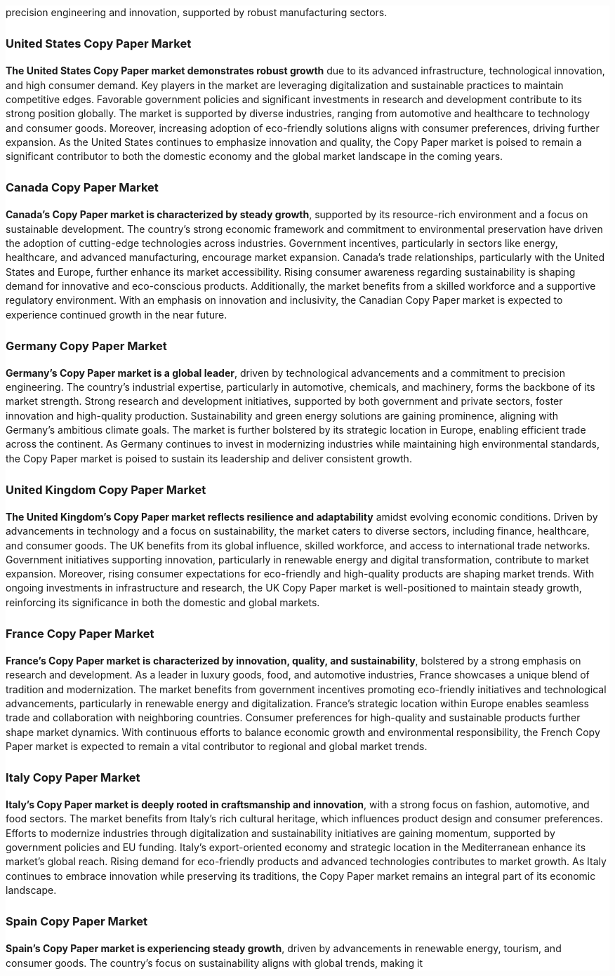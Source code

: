 precision engineering and innovation, supported by robust manufacturing sectors.</span></em></p></blockquote><h3><strong>United States Copy Paper Market</strong></h3><p><strong>The United States Copy Paper market demonstrates robust growth</strong> due to its advanced infrastructure, technological innovation, and high consumer demand. Key players in the market are leveraging digitalization and sustainable practices to maintain competitive edges. Favorable government policies and significant investments in research and development contribute to its strong position globally. The market is supported by diverse industries, ranging from automotive and healthcare to technology and consumer goods. Moreover, increasing adoption of eco-friendly solutions aligns with consumer preferences, driving further expansion. As the United States continues to emphasize innovation and quality, the Copy Paper market is poised to remain a significant contributor to both the domestic economy and the global market landscape in the coming years.</p><h3><strong>Canada Copy Paper Market</strong></h3><p><strong>Canada&rsquo;s Copy Paper market is characterized by steady growth</strong>, supported by its resource-rich environment and a focus on sustainable development. The country&rsquo;s strong economic framework and commitment to environmental preservation have driven the adoption of cutting-edge technologies across industries. Government incentives, particularly in sectors like energy, healthcare, and advanced manufacturing, encourage market expansion. Canada&rsquo;s trade relationships, particularly with the United States and Europe, further enhance its market accessibility. Rising consumer awareness regarding sustainability is shaping demand for innovative and eco-conscious products. Additionally, the market benefits from a skilled workforce and a supportive regulatory environment. With an emphasis on innovation and inclusivity, the Canadian Copy Paper market is expected to experience continued growth in the near future.</p><h3><strong>Germany Copy Paper Market</strong></h3><p><strong>Germany&rsquo;s Copy Paper market is a global leader</strong>, driven by technological advancements and a commitment to precision engineering. The country&rsquo;s industrial expertise, particularly in automotive, chemicals, and machinery, forms the backbone of its market strength. Strong research and development initiatives, supported by both government and private sectors, foster innovation and high-quality production. Sustainability and green energy solutions are gaining prominence, aligning with Germany&rsquo;s ambitious climate goals. The market is further bolstered by its strategic location in Europe, enabling efficient trade across the continent. As Germany continues to invest in modernizing industries while maintaining high environmental standards, the Copy Paper market is poised to sustain its leadership and deliver consistent growth.</p><h3><strong>United Kingdom Copy Paper Market</strong></h3><p><strong>The United Kingdom&rsquo;s Copy Paper market reflects resilience and adaptability</strong> amidst evolving economic conditions. Driven by advancements in technology and a focus on sustainability, the market caters to diverse sectors, including finance, healthcare, and consumer goods. The UK benefits from its global influence, skilled workforce, and access to international trade networks. Government initiatives supporting innovation, particularly in renewable energy and digital transformation, contribute to market expansion. Moreover, rising consumer expectations for eco-friendly and high-quality products are shaping market trends. With ongoing investments in infrastructure and research, the UK Copy Paper market is well-positioned to maintain steady growth, reinforcing its significance in both the domestic and global markets.</p><h3><strong>France Copy Paper Market</strong></h3><p><strong>France&rsquo;s Copy Paper market is characterized by innovation, quality, and sustainability</strong>, bolstered by a strong emphasis on research and development. As a leader in luxury goods, food, and automotive industries, France showcases a unique blend of tradition and modernization. The market benefits from government incentives promoting eco-friendly initiatives and technological advancements, particularly in renewable energy and digitalization. France&rsquo;s strategic location within Europe enables seamless trade and collaboration with neighboring countries. Consumer preferences for high-quality and sustainable products further shape market dynamics. With continuous efforts to balance economic growth and environmental responsibility, the French Copy Paper market is expected to remain a vital contributor to regional and global market trends.</p><h3><strong>Italy Copy Paper Market</strong></h3><p><strong>Italy&rsquo;s Copy Paper market is deeply rooted in craftsmanship and innovation</strong>, with a strong focus on fashion, automotive, and food sectors. The market benefits from Italy&rsquo;s rich cultural heritage, which influences product design and consumer preferences. Efforts to modernize industries through digitalization and sustainability initiatives are gaining momentum, supported by government policies and EU funding. Italy&rsquo;s export-oriented economy and strategic location in the Mediterranean enhance its market&rsquo;s global reach. Rising demand for eco-friendly products and advanced technologies contributes to market growth. As Italy continues to embrace innovation while preserving its traditions, the Copy Paper market remains an integral part of its economic landscape.</p><h3><strong>Spain Copy Paper Market</strong></h3><p><strong>Spain&rsquo;s Copy Paper market is experiencing steady growth</strong>, driven by advancements in renewable energy, tourism, and consumer goods. The country&rsquo;s focus on sustainability aligns with global trends, making it